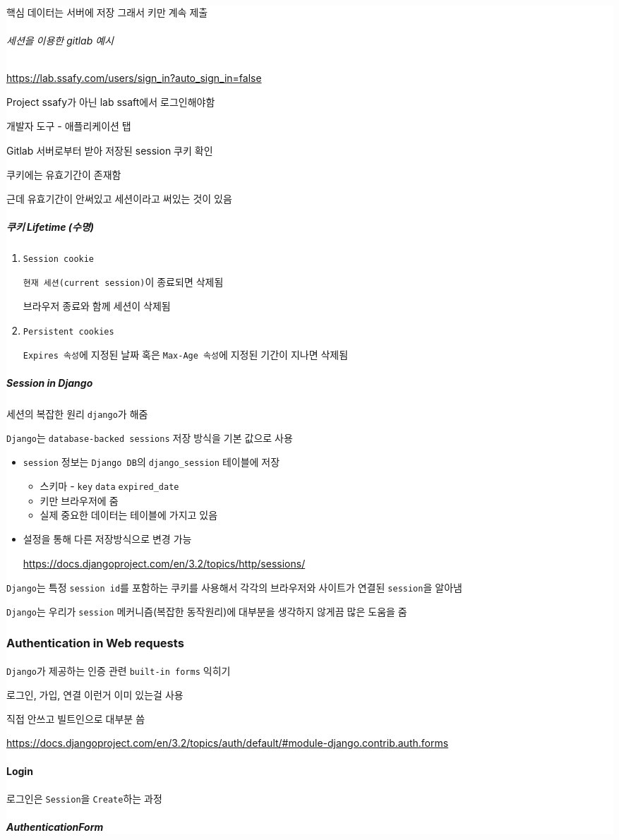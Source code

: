 핵심 데이터는 서버에 저장 그래서 키만 계속 제출

###### 세션을 이용한 gitlab 예시

https://lab.ssafy.com/users/sign_in?auto_sign_in=false 

Project ssafy가 아닌 lab ssaft에서 로그인해야함

개발자 도구 - 애플리케이션 탭

Gitlab 서버로부터 받아 저장된 session 쿠키 확인

쿠키에는 유효기간이 존재함

근데 유효기간이 안써있고 세션이라고 써있는 것이 있음

##### 쿠키 Lifetime (수명) 

1. `Session cookie `

   `현재 세션(current session)`이 종료되면 삭제됨 

   브라우저 종료와 함께 세션이 삭제됨 

2. `Persistent cookies `

   `Expires 속성`에 지정된 날짜 혹은 `Max-Age 속성`에 지정된 기간이 지나면 삭제됨

##### Session in Django 

세션의 복잡한 원리 `django`가 해줌

`Django`는 `database-backed sessions` 저장 방식을 기본 값으로 사용

- `session` 정보는 `Django DB`의 `django_session` 테이블에 저장

  - 스키마 - `key` `data` `expired_date`
  - 키만 브라우저에 줌
  - 실제 중요한 데이터는 테이블에 가지고 있음

- 설정을 통해 다른 저장방식으로 변경 가능 

  https://docs.djangoproject.com/en/3.2/topics/http/sessions/ 

`Django`는 특정 `session id`를 포함하는 쿠키를 사용해서 각각의 브라우저와 사이트가 연결된 `session`을 알아냄

`Django`는 우리가 `session` 메커니즘(복잡한 동작원리)에 대부분을 생각하지 않게끔 많은 도움을 줌

### Authentication in Web requests 

`Django`가 제공하는 인증 관련 `built-in forms` 익히기

로그인, 가입, 연결 이런거 이미 있는걸 사용

직접 안쓰고 빌트인으로 대부분 씀

https://docs.djangoproject.com/en/3.2/topics/auth/default/#module-django.contrib.auth.forms

#### Login

로그인은 `Session`을 `Create`하는 과정

##### AuthenticationForm
